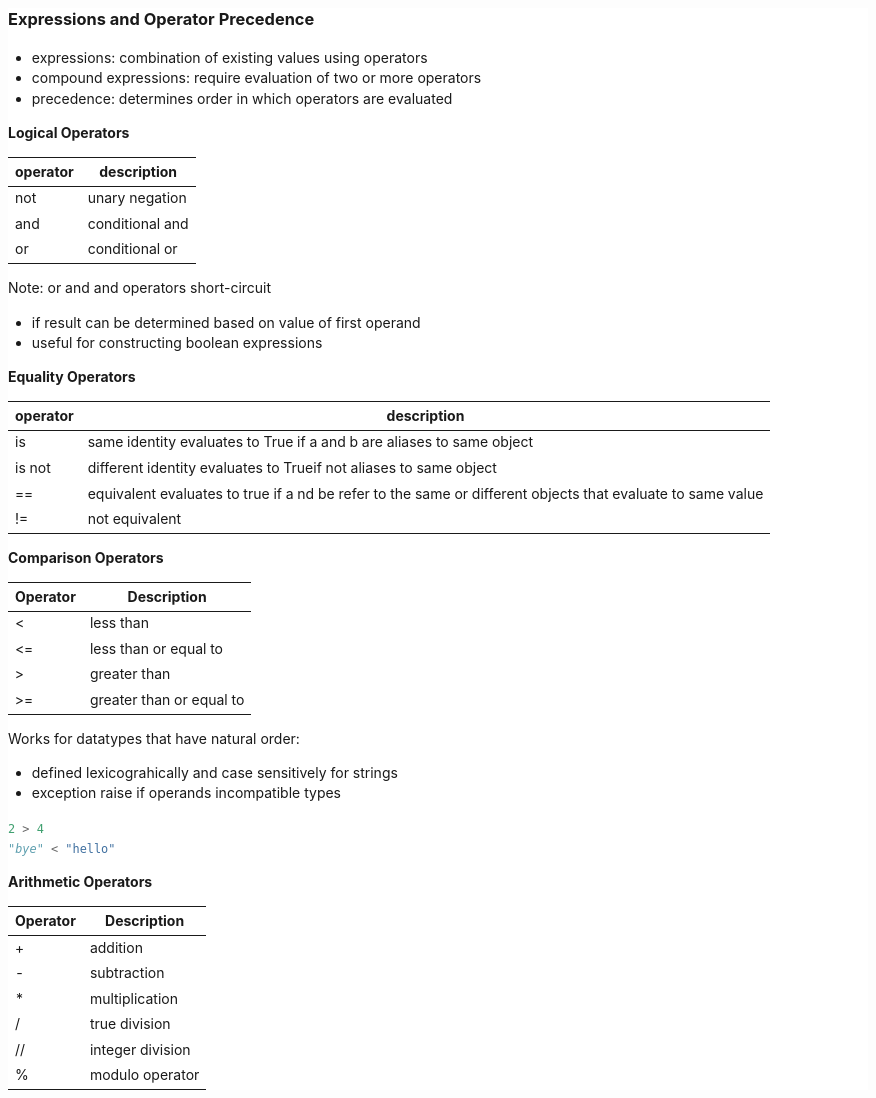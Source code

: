 ### Expressions and Operator Precedence

 * expressions: combination of existing values using operators
 * compound expressions: require evaluation of two or more operators
 * precedence: determines order in which operators are evaluated

**Logical Operators**

|operator | description |
|---------|--------|
| not| unary negation |
| and| conditional and |
| or| conditional or |

Note: or and and operators short-circuit
  * if result can be determined based on value of first operand
  * useful for constructing boolean expressions 


**Equality Operators**

| operator | description |
|--------|--------|
| is | same identity  evaluates to True if a and b are aliases to same object |
| is not | different identity  evaluates to Trueif not aliases to same object |
| == | equivalent evaluates to true if a nd be refer to the same or different objects that evaluate to same value |
| != | not equivalent |

**Comparison Operators**

| Operator | Description |
|--------|--------|
| < | less than |
| <= | less than or equal to |
| > | greater than |
| >= | greater than or equal to |
 
Works for datatypes that have natural order:
  * defined lexicograhically and case sensitively for strings
  * exception raise if operands incompatible types

```python
2 > 4
"bye" < "hello"
```
**Arithmetic Operators**

| Operator | Description |
|--------|--------|
| \+ | addition |
| \- | subtraction |
| \* | multiplication |
| / | true division |
| // | integer division |
| % | modulo operator |
